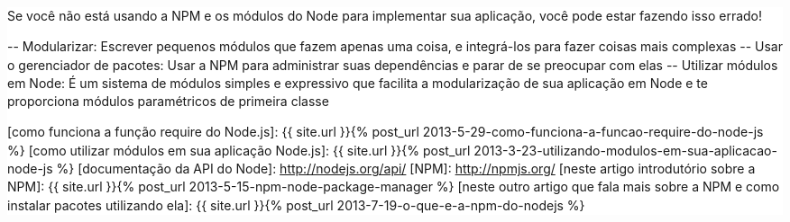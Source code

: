 Se você não está usando a NPM e os módulos do Node para implementar sua aplicação, você pode estar fazendo isso errado!

-- Modularizar: Escrever pequenos módulos que fazem apenas uma coisa, e integrá-los para fazer coisas mais complexas
-- Usar o gerenciador de pacotes: Usar a NPM para administrar suas dependências e parar de se preocupar com elas
-- Utilizar módulos em Node: É um sistema de módulos simples e expressivo que facilita a modularização de sua aplicação em Node e te proporciona módulos paramétricos de primeira classe











[no Github]: https://github.com/joyent/node
[CommonJS]: http://wiki.commonjs.org/wiki/Modules/1.1
[como funciona a função require do Node.js]: {{ site.url }}{% post_url 2013-5-29-como-funciona-a-funcao-require-do-node-js %}
[como utilizar módulos em sua aplicação Node.js]: {{ site.url }}{% post_url 2013-3-23-utilizando-modulos-em-sua-aplicacao-node-js %}
[documentação da API do Node]: http://nodejs.org/api/
[NPM]: http://npmjs.org/
[neste artigo introdutório sobre a NPM]: {{ site.url }}{% post_url 2013-5-15-npm-node-package-manager %}
[neste outro artigo que fala mais sobre a NPM e como instalar pacotes utilizando ela]: {{ site.url }}{% post_url 2013-7-19-o-que-e-a-npm-do-nodejs %}
